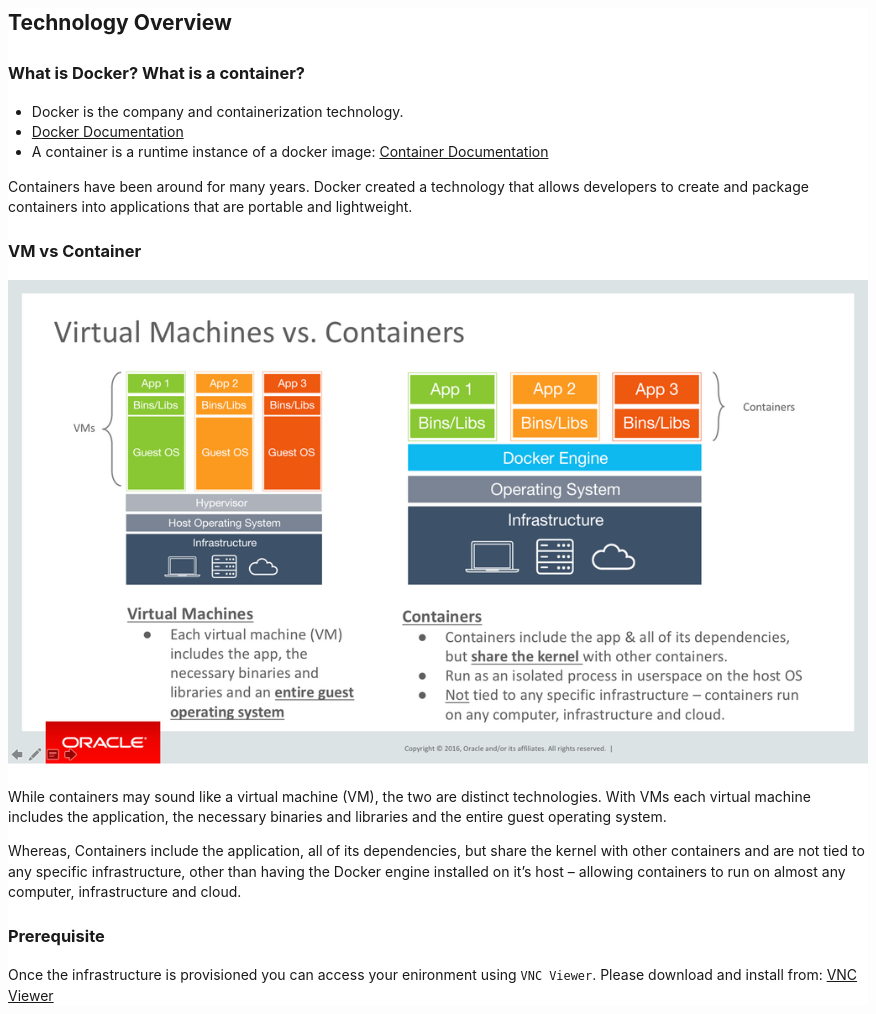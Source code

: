 ## Technology Overview

### What is Docker? What is a container?

- Docker is the company and containerization technology.
- [Docker Documentation](https://docs.docker.com)
- A container is a runtime instance of a docker image: [Container Documentation](https://docs.docker.com/glossary/?term=container)

Containers have been around for many years. Docker created a technology that allows developers to create and package containers into applications that are portable and lightweight.

### VM vs Container

![](images/000JumpStart/JS1.png)

While containers may sound like a virtual machine (VM), the two are distinct technologies. With VMs each virtual machine includes the application, the necessary binaries and libraries and the entire guest operating system.

Whereas, Containers include the application, all of its dependencies, but share the kernel with other containers and are not tied to any specific infrastructure, other than having the Docker engine installed on it’s host – allowing containers to run on almost any computer, infrastructure and cloud.

### Prerequisite

Once the infrastructure is provisioned you can access your enironment using `VNC Viewer`. Please download and install from: [VNC Viewer](https://www.realvnc.com/en/connect/download/viewer/)
